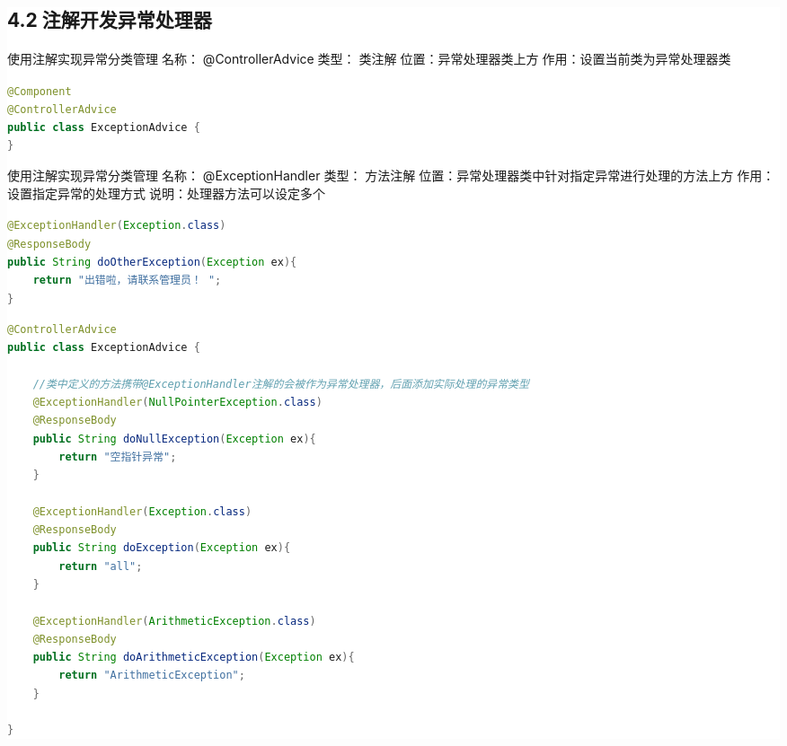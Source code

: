 ## 4.2 注解开发异常处理器

使用注解实现异常分类管理
名称： @ControllerAdvice
类型： 类注解
位置：异常处理器类上方
作用：设置当前类为异常处理器类

```java
@Component
@ControllerAdvice
public class ExceptionAdvice {
}  
```

使用注解实现异常分类管理
名称： @ExceptionHandler
类型： 方法注解
位置：异常处理器类中针对指定异常进行处理的方法上方
作用：设置指定异常的处理方式
说明：处理器方法可以设定多个

```java
@ExceptionHandler(Exception.class)
@ResponseBody
public String doOtherException(Exception ex){
    return "出错啦，请联系管理员！ ";
}  
```

```java
@ControllerAdvice
public class ExceptionAdvice {

    //类中定义的方法携带@ExceptionHandler注解的会被作为异常处理器，后面添加实际处理的异常类型
    @ExceptionHandler(NullPointerException.class)
    @ResponseBody
    public String doNullException(Exception ex){
        return "空指针异常";
    }

    @ExceptionHandler(Exception.class)
    @ResponseBody
    public String doException(Exception ex){
        return "all";
    }

    @ExceptionHandler(ArithmeticException.class)
    @ResponseBody
    public String doArithmeticException(Exception ex){
        return "ArithmeticException";
    }

}
```
